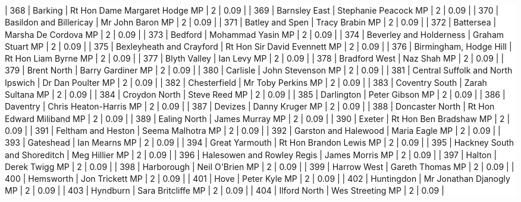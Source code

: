 | 368 | Barking | Rt Hon Dame Margaret Hodge MP | 2 | 0.09 |
| 369 | Barnsley East | Stephanie Peacock MP | 2 | 0.09 |
| 370 | Basildon and Billericay | Mr John Baron MP | 2 | 0.09 |
| 371 | Batley and Spen | Tracy Brabin MP | 2 | 0.09 |
| 372 | Battersea | Marsha De Cordova MP | 2 | 0.09 |
| 373 | Bedford | Mohammad Yasin MP | 2 | 0.09 |
| 374 | Beverley and Holderness | Graham Stuart MP | 2 | 0.09 |
| 375 | Bexleyheath and Crayford | Rt Hon Sir David Evennett MP | 2 | 0.09 |
| 376 | Birmingham, Hodge Hill | Rt Hon Liam Byrne MP | 2 | 0.09 |
| 377 | Blyth Valley | Ian Levy MP | 2 | 0.09 |
| 378 | Bradford West | Naz Shah MP | 2 | 0.09 |
| 379 | Brent North | Barry Gardiner MP | 2 | 0.09 |
| 380 | Carlisle | John Stevenson MP | 2 | 0.09 |
| 381 | Central Suffolk and North Ipswich | Dr Dan Poulter MP | 2 | 0.09 |
| 382 | Chesterfield | Mr Toby Perkins MP | 2 | 0.09 |
| 383 | Coventry South | Zarah Sultana MP | 2 | 0.09 |
| 384 | Croydon North | Steve Reed MP | 2 | 0.09 |
| 385 | Darlington | Peter Gibson MP | 2 | 0.09 |
| 386 | Daventry | Chris Heaton-Harris MP | 2 | 0.09 |
| 387 | Devizes | Danny Kruger MP | 2 | 0.09 |
| 388 | Doncaster North | Rt Hon Edward Miliband MP | 2 | 0.09 |
| 389 | Ealing North | James Murray MP | 2 | 0.09 |
| 390 | Exeter | Rt Hon Ben Bradshaw MP | 2 | 0.09 |
| 391 | Feltham and Heston | Seema Malhotra MP | 2 | 0.09 |
| 392 | Garston and Halewood | Maria Eagle MP | 2 | 0.09 |
| 393 | Gateshead | Ian Mearns MP | 2 | 0.09 |
| 394 | Great Yarmouth | Rt Hon Brandon Lewis MP | 2 | 0.09 |
| 395 | Hackney South and Shoreditch | Meg Hillier MP | 2 | 0.09 |
| 396 | Halesowen and Rowley Regis | James Morris MP | 2 | 0.09 |
| 397 | Halton | Derek Twigg MP | 2 | 0.09 |
| 398 | Harborough | Neil O'Brien MP | 2 | 0.09 |
| 399 | Harrow West | Gareth Thomas MP | 2 | 0.09 |
| 400 | Hemsworth | Jon Trickett MP | 2 | 0.09 |
| 401 | Hove | Peter Kyle MP | 2 | 0.09 |
| 402 | Huntingdon | Mr Jonathan Djanogly MP | 2 | 0.09 |
| 403 | Hyndburn | Sara Britcliffe MP | 2 | 0.09 |
| 404 | Ilford North | Wes Streeting MP | 2 | 0.09 |